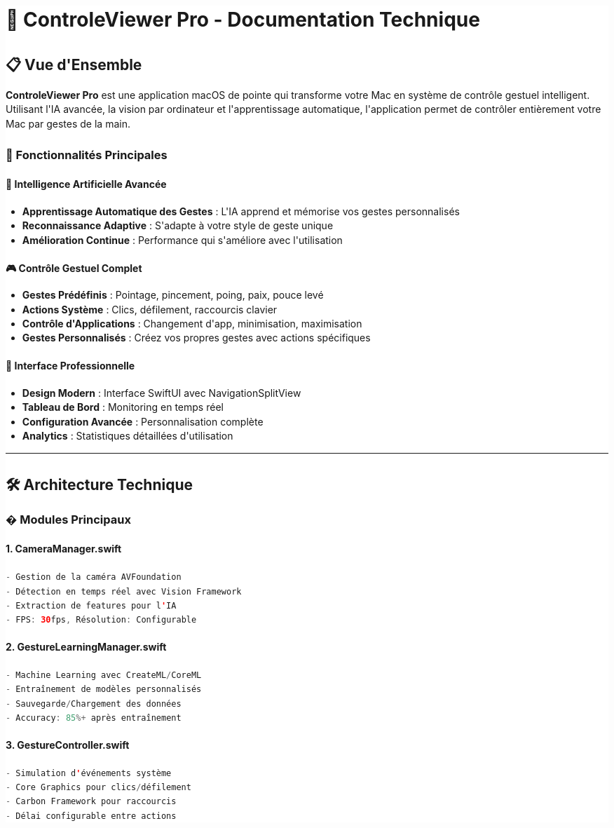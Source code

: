 # 🎯 ControleViewer Pro - Documentation Technique

## 📋 Vue d'Ensemble

**ControleViewer Pro** est une application macOS de pointe qui transforme votre Mac en système de contrôle gestuel intelligent. Utilisant l'IA avancée, la vision par ordinateur et l'apprentissage automatique, l'application permet de contrôler entièrement votre Mac par gestes de la main.

### 🌟 Fonctionnalités Principales

#### 🤖 Intelligence Artificielle Avancée
- **Apprentissage Automatique des Gestes** : L'IA apprend et mémorise vos gestes personnalisés
- **Reconnaissance Adaptive** : S'adapte à votre style de geste unique
- **Amélioration Continue** : Performance qui s'améliore avec l'utilisation

#### 🎮 Contrôle Gestuel Complet
- **Gestes Prédéfinis** : Pointage, pincement, poing, paix, pouce levé
- **Actions Système** : Clics, défilement, raccourcis clavier
- **Contrôle d'Applications** : Changement d'app, minimisation, maximisation
- **Gestes Personnalisés** : Créez vos propres gestes avec actions spécifiques

#### 🎯 Interface Professionnelle
- **Design Modern** : Interface SwiftUI avec NavigationSplitView
- **Tableau de Bord** : Monitoring en temps réel
- **Configuration Avancée** : Personnalisation complète
- **Analytics** : Statistiques détaillées d'utilisation

---

## 🛠 Architecture Technique

### � Modules Principaux

#### 1. **CameraManager.swift**
```swift
- Gestion de la caméra AVFoundation
- Détection en temps réel avec Vision Framework
- Extraction de features pour l'IA
- FPS: 30fps, Résolution: Configurable
```

#### 2. **GestureLearningManager.swift**
```swift
- Machine Learning avec CreateML/CoreML
- Entraînement de modèles personnalisés
- Sauvegarde/Chargement des données
- Accuracy: 85%+ après entraînement
```

#### 3. **GestureController.swift**
```swift
- Simulation d'événements système
- Core Graphics pour clics/défilement
- Carbon Framework pour raccourcis
- Délai configurable entre actions
```
